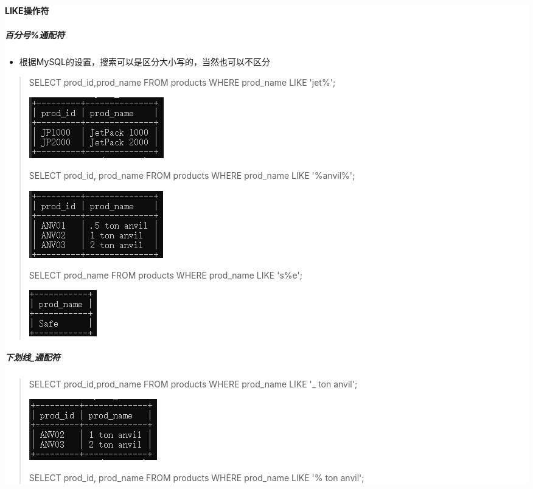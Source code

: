 #### LIKE操作符

##### 百分号%通配符

- 根据MySQL的设置，搜索可以是区分大小写的，当然也可以不区分

> SELECT prod_id,prod_name
> FROM products
> WHERE prod_name LIKE 'jet%';
>
> ![image-20210512152012259](./MySQL.assets/image-20210512152012259.png)
>
> SELECT prod_id, prod_name
> FROM products
> WHERE prod_name LIKE '%anvil%';
>
> ![image-20210512152129549](./MySQL.assets/image-20210512152129549.png)
>
> SELECT prod_name
> FROM products
> WHERE prod_name LIKE 's%e';
>
> ![image-20210512152433841](./MySQL.assets/image-20210512152433841.png)

##### 下划线_通配符

> SELECT prod_id,prod_name
> FROM products
> WHERE prod_name LIKE '_ ton anvil';
>
> ![image-20210512152620935](./MySQL.assets/image-20210512152620935.png)
>
> SELECT prod_id, prod_name
> FROM products
> WHERE prod_name LIKE '% ton anvil';
>